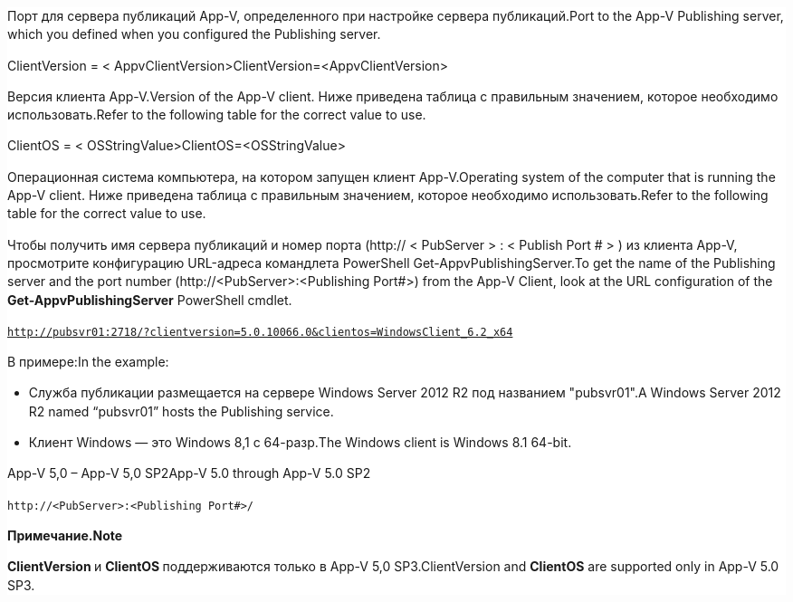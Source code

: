 <td align="left"><p><span data-ttu-id="3bc92-133">Порт для сервера публикаций App-V, определенного при настройке сервера публикаций.</span><span class="sxs-lookup"><span data-stu-id="3bc92-133">Port to the App-V Publishing server, which you defined when you configured the Publishing server.</span></span></p></td>
</tr>
<tr class="odd">
<td align="left"><p><span data-ttu-id="3bc92-134">ClientVersion = &lt; AppvClientVersion&gt;</span><span class="sxs-lookup"><span data-stu-id="3bc92-134">ClientVersion=&lt;AppvClientVersion&gt;</span></span></p></td>
<td align="left"><p><span data-ttu-id="3bc92-135">Версия клиента App-V.</span><span class="sxs-lookup"><span data-stu-id="3bc92-135">Version of the App-V client.</span></span> <span data-ttu-id="3bc92-136">Ниже приведена таблица с правильным значением, которое необходимо использовать.</span><span class="sxs-lookup"><span data-stu-id="3bc92-136">Refer to the following table for the correct value to use.</span></span></p></td>
</tr>
<tr class="even">
<td align="left"><p><span data-ttu-id="3bc92-137">ClientOS = &lt; OSStringValue&gt;</span><span class="sxs-lookup"><span data-stu-id="3bc92-137">ClientOS=&lt;OSStringValue&gt;</span></span></p></td>
<td align="left"><p><span data-ttu-id="3bc92-138">Операционная система компьютера, на котором запущен клиент App-V.</span><span class="sxs-lookup"><span data-stu-id="3bc92-138">Operating system of the computer that is running the App-V client.</span></span> <span data-ttu-id="3bc92-139">Ниже приведена таблица с правильным значением, которое необходимо использовать.</span><span class="sxs-lookup"><span data-stu-id="3bc92-139">Refer to the following table for the correct value to use.</span></span></p></td>
</tr>
</tbody>
</table>
<p> </p>
<p><span data-ttu-id="3bc92-140">Чтобы получить имя сервера публикаций и номер порта (http:// &lt; PubServer &gt; : &lt; Publish Port # &gt; ) из клиента App-V, просмотрите конфигурацию URL-адреса <strong> </strong> командлета PowerShell Get-AppvPublishingServer.</span><span class="sxs-lookup"><span data-stu-id="3bc92-140">To get the name of the Publishing server and the port number (http://&lt;PubServer&gt;:&lt;Publishing Port#&gt;) from the App-V Client, look at the URL configuration of the <strong>Get-AppvPublishingServer</strong> PowerShell cmdlet.</span></span></p></td>
<td align="left"><p><code><a href="http://pubsvr01:2718/?clientversion=5.0.10066.0&amp;clientos=WindowsClient_6.2_x64" data-raw-source="http://pubsvr01:2718/?clientversion=5.0.10066.0&amp;amp;clientos=WindowsClient_6.2_x64">http://pubsvr01:2718/?clientversion=5.0.10066.0&amp;clientos=WindowsClient_6.2_x64</a></code></p>
<p><span data-ttu-id="3bc92-141">В примере:</span><span class="sxs-lookup"><span data-stu-id="3bc92-141">In the example:</span></span></p>
<ul>
<li><p><span data-ttu-id="3bc92-142">Служба публикации размещается на сервере Windows Server 2012 R2 под названием "pubsvr01".</span><span class="sxs-lookup"><span data-stu-id="3bc92-142">A Windows Server 2012 R2 named “pubsvr01” hosts the Publishing service.</span></span></p></li>
<li><p><span data-ttu-id="3bc92-143">Клиент Windows — это Windows 8,1 с 64-разр.</span><span class="sxs-lookup"><span data-stu-id="3bc92-143">The Windows client is Windows 8.1 64-bit.</span></span></p></li>
</ul></td>
</tr>
<tr class="even">
<td align="left"><p><span data-ttu-id="3bc92-144">App-V 5,0 – App-V 5,0 SP2</span><span class="sxs-lookup"><span data-stu-id="3bc92-144">App-V 5.0 through App-V 5.0 SP2</span></span></p></td>
<td align="left"><p><code>http://&lt;PubServer&gt;:&lt;Publishing Port#&gt;/ </code></p>
<div class="alert">
<strong><span data-ttu-id="3bc92-145">Примечание.</span><span class="sxs-lookup"><span data-stu-id="3bc92-145">Note</span></span></strong><br/><p><strong><span data-ttu-id="3bc92-146">ClientVersion </strong> и <strong> ClientOS </strong> поддерживаются только в App-V 5,0 SP3.</span><span class="sxs-lookup"><span data-stu-id="3bc92-146">ClientVersion</strong> and <strong>ClientOS</strong> are supported only in App-V 5.0 SP3.</span></span></p>
</div>
<div>
